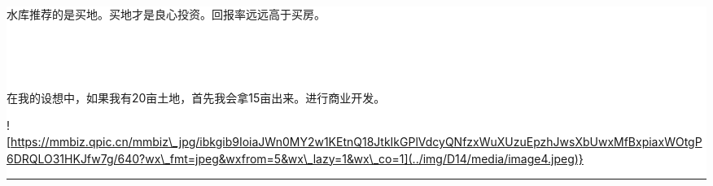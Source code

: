 水库推荐的是买地。买地才是良心投资。回报率远远高于买房。

 

 

在我的设想中，如果我有20亩土地，首先我会拿15亩出来。进行商业开发。

  ![https://mmbiz.qpic.cn/mmbiz\_jpg/ibkgib9IoiaJWn0MY2w1KEtnQ18JtkIkGPlVdcyQNfzxWuXUzuEpzhJwsXbUwxMfBxpiaxWOtgP6DRQLO31HKJfw7g/640?wx\_fmt=jpeg&wxfrom=5&wx\_lazy=1&wx\_co=1](../img/D14/media/image4.jpeg)}
  ------------------------------------------------------------------------------------------------------------------------------------------------------------------------------------------------------------------------------------------------------------------------- --------------------------------------------------------------------------------------------------------------------------------------------------------------------------------------------------------------------------------------------------------------------------